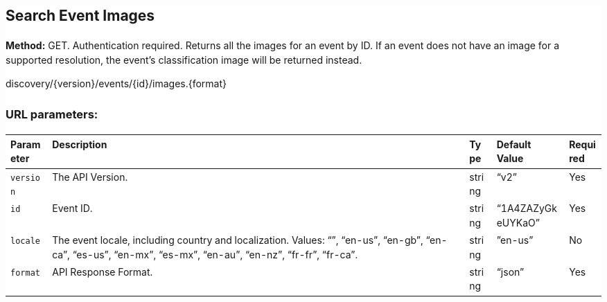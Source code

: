<h2 class="article console-link" id="event-img">Search Event Images</h2>

<p><strong>Method:</strong> GET.
Authentication required.
Returns all the images for an event by ID. If an event does not have an image for a supported resolution, the event’s classification image will be returned instead.</p>

<p class="code red">discovery/{version}/events/{id}/images.{format}</p>

<h3 id="url-parameters-2">URL parameters:</h3>

<table>
  <thead>
    <tr>
      <th style="text-align: left">Parameter</th>
      <th style="text-align: left">Description</th>
      <th style="text-align: left">Type</th>
      <th style="text-align: left">Default Value</th>
      <th style="text-align: left">Required</th>
    </tr>
  </thead>
  <tbody>
    <tr>
      <td style="text-align: left"><code class="highlighter-rouge">version</code></td>
      <td style="text-align: left">The API Version.</td>
      <td style="text-align: left">string</td>
      <td style="text-align: left">“v2”</td>
      <td style="text-align: left">Yes</td>
    </tr>
    <tr>
      <td style="text-align: left"><code class="highlighter-rouge">id</code></td>
      <td style="text-align: left">Event ID.</td>
      <td style="text-align: left">string</td>
      <td style="text-align: left">“1A4ZAZyGkeUYKaO”</td>
      <td style="text-align: left">Yes</td>
    </tr>
    <tr>
      <td style="text-align: left"><code class="highlighter-rouge">locale</code></td>
      <td style="text-align: left">The event locale, including country and localization. Values: “”, “en-us”, “en-gb”, “en-ca”, “es-us”, “en-mx”, “es-mx”, “en-au”, “en-nz”, “fr-fr”, “fr-ca”.</td>
      <td style="text-align: left">string</td>
      <td style="text-align: left">”en-us”</td>
      <td style="text-align: left">No</td>
    </tr>    
    <tr>
      <td style="text-align: left"><code class="highlighter-rouge">format</code></td>
      <td style="text-align: left">API Response Format.</td>
      <td style="text-align: left">string</td>
      <td style="text-align: left">“json”</td>
      <td style="text-align: left">Yes</td>
    </tr>    
  </tbody>
</table>
